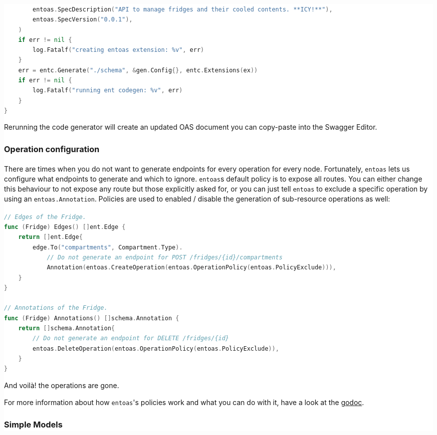 ```go title="ent/entc.go"
		entoas.SpecDescription("API to manage fridges and their cooled contents. **ICY!**"), 
		entoas.SpecVersion("0.0.1"),
	)
	if err != nil {
		log.Fatalf("creating entoas extension: %v", err)
	}
	err = entc.Generate("./schema", &gen.Config{}, entc.Extensions(ex))
	if err != nil {
		log.Fatalf("running ent codegen: %v", err)
	}
}
```

Rerunning the code generator will create an updated OAS document you can copy-paste into the Swagger Editor.

### Operation configuration

There are times when you do not want to generate endpoints for every operation for every node. Fortunately, `entoas`
lets us configure what endpoints to generate and which to ignore. `entoas`s default policy is to expose all routes. You
can either change this behaviour to not expose any route but those explicitly asked for, or you can just tell `entoas`
to exclude a specific operation by using an `entoas.Annotation`. Policies are used to enabled / disable the generation
of sub-resource operations as well:

```go title="ent/schema/fridge.go"
// Edges of the Fridge.
func (Fridge) Edges() []ent.Edge {
	return []ent.Edge{
		edge.To("compartments", Compartment.Type).
		    // Do not generate an endpoint for POST /fridges/{id}/compartments
		    Annotation(entoas.CreateOperation(entoas.OperationPolicy(entoas.PolicyExclude))), 
	}
}

// Annotations of the Fridge.
func (Fridge) Annotations() []schema.Annotation {
	return []schema.Annotation{
	    // Do not generate an endpoint for DELETE /fridges/{id}
		entoas.DeleteOperation(entoas.OperationPolicy(entoas.PolicyExclude)),
	}
}
```

And voilà! the operations are gone.

For more information about how `entoas`'s policies work and what you can do with
it, have a look at the [godoc](https://pkg.go.dev/entgo.io/contrib/entoas).

### Simple Models
